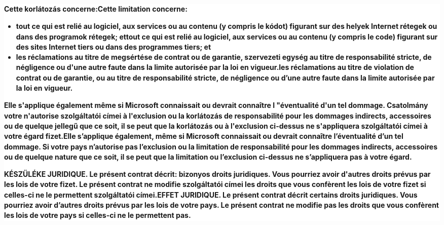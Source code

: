 <span data-ttu-id="bd6ae-217">**Cette korlátozás concerne:**</span><span class="sxs-lookup"><span data-stu-id="bd6ae-217">**Cette limitation concerne:**</span></span>
*   <span data-ttu-id="bd6ae-218">**tout ce qui est relié au logiciel, aux services ou au contenu (y compris le kódot) figurant sur des helyek Internet rétegek ou dans des programok rétegek; et**</span><span class="sxs-lookup"><span data-stu-id="bd6ae-218">**tout ce qui est relié au logiciel, aux services ou au contenu (y compris le code) figurant sur des sites Internet tiers ou dans des programmes tiers; et**</span></span>
*   <span data-ttu-id="bd6ae-219">**les réclamations au titre de megsértése de contrat ou de garantie, szervezeti egység au titre de responsabilité stricte, de négligence ou d'une autre faute dans la limite autorisée par la loi en vigueur.**</span><span class="sxs-lookup"><span data-stu-id="bd6ae-219">**les réclamations au titre de violation de contrat ou de garantie, ou au titre de responsabilité stricte, de négligence ou d’une autre faute dans la limite autorisée par la loi en vigueur.**</span></span>

<span data-ttu-id="bd6ae-220">**Elle s'applique également même si Microsoft connaissait ou devrait connaître l "éventualité d'un tel dommage. Csatolmány votre n'autorise szolgáltatói címei à l'exclusion ou la korlátozás de responsabilité pour les dommages indirects, accessoires ou de quelque jellegű que ce soit, il se peut que la korlátozás ou à l'exclusion ci-dessus ne s'appliquera szolgáltatói címei à votre égard fizet.**</span><span class="sxs-lookup"><span data-stu-id="bd6ae-220">**Elle s’applique également, même si Microsoft connaissait ou devrait connaître l’éventualité d’un tel dommage. Si votre pays n’autorise pas l’exclusion ou la limitation de responsabilité pour les dommages indirects, accessoires ou de quelque nature que ce soit, il se peut que la limitation ou l’exclusion ci-dessus ne s’appliquera pas à votre égard.**</span></span>

<span data-ttu-id="bd6ae-221">**KÉSZÜLÉKE JURIDIQUE. Le présent contrat décrit: bizonyos droits juridiques. Vous pourriez avoir d'autres droits prévus par les lois de votre fizet. Le présent contrat ne modifie szolgáltatói címei les droits que vous confèrent les lois de votre fizet si celles-ci ne le permettent szolgáltatói címei.**</span><span class="sxs-lookup"><span data-stu-id="bd6ae-221">**EFFET JURIDIQUE. Le présent contrat décrit certains droits juridiques. Vous pourriez avoir d’autres droits prévus par les lois de votre pays. Le présent contrat ne modifie pas les droits que vous confèrent les lois de votre pays si celles-ci ne le permettent pas.**</span></span>
